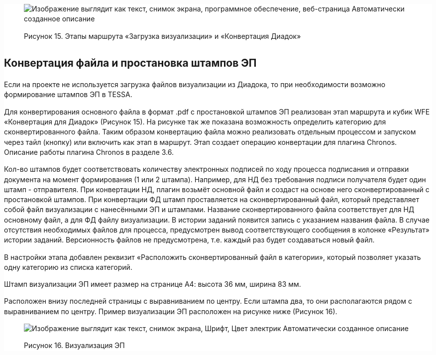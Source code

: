 <figure>
<img src="media/image16.png" style="width:6.24768in;height:5.62992in"
alt="Изображение выглядит как текст, снимок экрана, программное обеспечение, веб-страница Автоматически созданное описание" />
<figcaption><p>Рисунок 15. Этапы маршрута «Загрузка визуализации» и
«Конвертация Диадок»</p></figcaption>
</figure>

## Конвертация файла и простановка штампов ЭП

Если на проекте не используется загрузка файлов визуализации из Диадока,
то при необходимости возможно формирование штампов ЭП в TESSA.

Для конвертирования основного файла в формат .pdf с простановкой штампов
ЭП реализован этап маршрута и кубик WFE «Конвертация для Диадок»
(Рисунок 15). На рисунке так же показана возможность определить
категорию для сконвертированного файла. Таким образом конвертацию файла
можно реализовать отдельным процессом и запуском через тайл (кнопку) или
включить как этап в маршрут. Этап создает операцию конвертации для
плагина Chronos. Описание работы плагина Chronos в разделе 3.6.

Кол-во штампов будет соответствовать количеству электронных подписей по
ходу процесса подписания и отправки документа на момент формирования (1
или 2 штампа). Например, для НД без требования подписи получателя будет
один штамп - отправителя. При конвертации НД, плагин возьмёт основной
файл и создаст на основе него сконвертированный с простановкой штампов.
При конвертации ФД штамп проставляется на сконвертированный файл,
который представляет собой файл визуализации с нанесёнными ЭП и
штампами. Название сконвертированного файла соответствует для НД
основному файл, а для ФД файлу визуализации. В истории заданий появится
запись с указанием названия файла. В случае отсутствия необходимых
файлов для процесса, предусмотрен вывод соответствующего сообщения в
колонке «Результат» истории заданий. Версионность файлов не
предусмотрена, т.е. каждый раз будет создаваться новый файл.

В настройки этапа добавлен реквизит «Расположить сконвертированный файл
в категории», который позволяет указать одну категорию из списка
категорий.

Штамп визуализации ЭП имеет размер на странице А4: высота 36 мм, ширина
83 мм.

Расположен внизу последней страницы с выравниванием по центру. Если
штампа два, то они располагаются рядом с выравниванием по центру. Пример
визуализации ЭП расположен на рисунке ниже (Рисунок 16).

<figure>
<img src="media/image17.png" style="width:3.81712in;height:1.69291in"
alt="Изображение выглядит как текст, снимок экрана, Шрифт, Цвет электрик Автоматически созданное описание" />
<figcaption><p>Рисунок 16. Визуализация ЭП</p></figcaption>
</figure>
